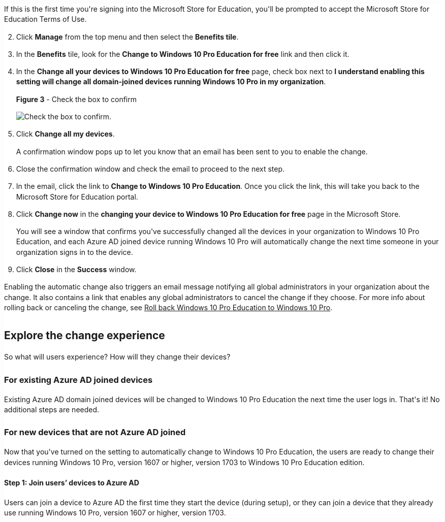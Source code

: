    If this is the first time you're signing into the Microsoft Store for Education, you'll be prompted to accept the Microsoft Store for Education Terms of Use.

2. Click **Manage** from the top menu and then select the **Benefits tile**.
3. In the **Benefits** tile, look for the **Change to Windows 10 Pro Education for free** link and then click it.

4. In the **Change all your devices to Windows 10 Pro Education for free** page, check box next to **I understand enabling this setting will change all domain-joined devices running Windows 10 Pro in my organization**.

    **Figure 3** - Check the box to confirm

    ![Check the box to confirm.](images/msfe_manage_benefits_checktoconfirm.png)

5. Click **Change all my devices**. 

    A confirmation window pops up to let you know that an email has been sent to you to enable the change. 

6. Close the confirmation window and check the email to proceed to the next step.
7. In the email, click the link to **Change to Windows 10 Pro Education**. Once you click the link, this will take you back to the Microsoft Store for Education portal.

8. Click **Change now** in the **changing your device to Windows 10 Pro Education for free** page in the Microsoft Store. 

    You will see a window that confirms you've successfully changed all the devices in your organization to Windows 10 Pro Education, and each Azure AD joined device running Windows 10 Pro will automatically change the next time someone in your organization signs in to the device.

9. Click **Close** in the **Success** window.

Enabling the automatic change also triggers an email message notifying all global administrators in your organization about the change. It also contains a link that enables any global administrators to cancel the change if they choose. For more info about rolling back or canceling the change, see [Roll back Windows 10 Pro Education to Windows 10 Pro](#roll-back-windows-10-pro-education-to-windows-10-pro).


## Explore the change experience

So what will users experience? How will they change their devices?

### For existing Azure AD joined devices
Existing Azure AD domain joined devices will be changed to Windows 10 Pro Education the next time the user logs in. That's it! No additional steps are needed.

### For new devices that are not Azure AD joined
Now that you've turned on the setting to automatically change to Windows 10 Pro Education, the users are ready to change their devices running Windows 10 Pro, version 1607 or higher, version 1703 to Windows 10 Pro Education edition.

#### Step 1: Join users’ devices to Azure AD

Users can join a device to Azure AD the first time they start the device (during setup), or they can join a device that they already use running Windows 10 Pro, version 1607 or higher, version 1703.
